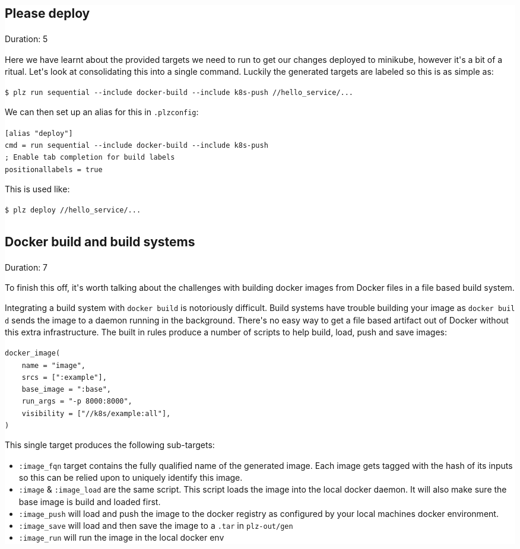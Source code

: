 ## Please deploy
Duration: 5

Here we have learnt about the provided targets we need to run to get our changes deployed to minikube, however it's a 
bit of a ritual. Let's look at consolidating this into a single command. Luckily the generated targets are labeled so 
this is as simple as: 

```
$ plz run sequential --include docker-build --include k8s-push //hello_service/... 
```

We can then set up an alias for this in `.plzconfig`:

```
[alias "deploy"]
cmd = run sequential --include docker-build --include k8s-push
; Enable tab completion for build labels
positionallabels = true
```

This is used like: 

```
$ plz deploy //hello_service/...
```

## Docker build and build systems
Duration: 7

To finish this off, it's worth talking about the challenges with building docker images from Docker files in a 
file based build system. 

Integrating a build system with `docker build` is notoriously difficult. Build systems have trouble building your image 
as `docker build` sends the image to a daemon running in the background. There's no easy way to get a file based artifact 
out of Docker without this extra infrastructure. The built in rules produce a number of scripts to help build, load, 
push and save images:

```
docker_image(
    name = "image",
    srcs = [":example"],
    base_image = ":base",
    run_args = "-p 8000:8000",
    visibility = ["//k8s/example:all"],
)
```

This single target produces the following sub-targets:

- `:image_fqn` target contains the fully qualified name of the generated image. Each image gets tagged with the hash
of its inputs so this can be relied upon to uniquely identify this image. 
- `:image` & `:image_load` are the same script. This script loads the image into the local docker daemon. It will 
also make sure the base image is build and loaded first. 
- `:image_push` will load and push the image to the docker registry as configured by your local machines docker 
environment. 
- `:image_save` will load and then save the image to a `.tar` in `plz-out/gen`
- `:image_run` will run the image in the local docker env
